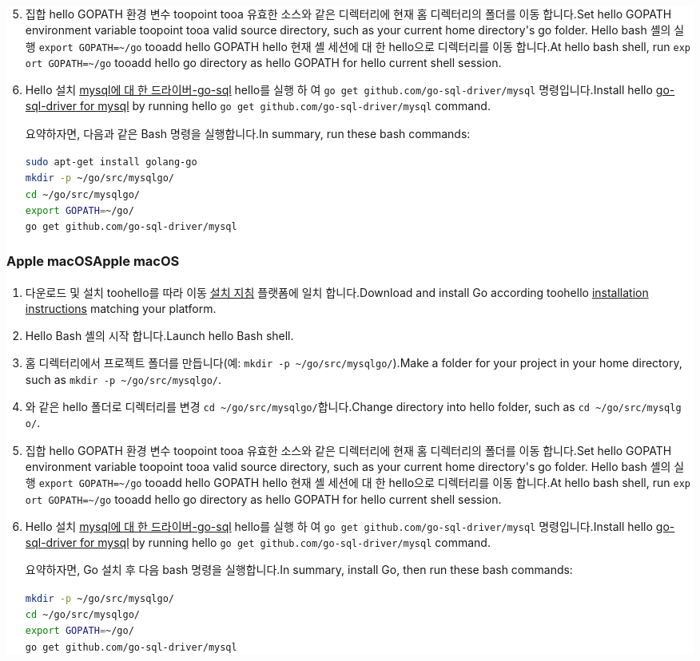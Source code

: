 5. <span data-ttu-id="0bddc-129">집합 hello GOPATH 환경 변수 toopoint tooa 유효한 소스와 같은 디렉터리에 현재 홈 디렉터리의 폴더를 이동 합니다.</span><span class="sxs-lookup"><span data-stu-id="0bddc-129">Set hello GOPATH environment variable toopoint tooa valid source directory, such as your current home directory's go folder.</span></span> <span data-ttu-id="0bddc-130">Hello bash 셸의 실행 `export GOPATH=~/go` tooadd hello GOPATH hello 현재 셸 세션에 대 한 hello으로 디렉터리를 이동 합니다.</span><span class="sxs-lookup"><span data-stu-id="0bddc-130">At hello bash shell, run `export GOPATH=~/go` tooadd hello go directory as hello GOPATH for hello current shell session.</span></span>
6. <span data-ttu-id="0bddc-131">Hello 설치 [mysql에 대 한 드라이버-go-sql](https://github.com/go-sql-driver/mysql#installation) hello를 실행 하 여 `go get github.com/go-sql-driver/mysql` 명령입니다.</span><span class="sxs-lookup"><span data-stu-id="0bddc-131">Install hello [go-sql-driver for mysql](https://github.com/go-sql-driver/mysql#installation) by running hello `go get github.com/go-sql-driver/mysql` command.</span></span>

   <span data-ttu-id="0bddc-132">요약하자면, 다음과 같은 Bash 명령을 실행합니다.</span><span class="sxs-lookup"><span data-stu-id="0bddc-132">In summary, run these bash commands:</span></span>
   ```bash
   sudo apt-get install golang-go
   mkdir -p ~/go/src/mysqlgo/
   cd ~/go/src/mysqlgo/
   export GOPATH=~/go/
   go get github.com/go-sql-driver/mysql
   ```

### <a name="apple-macos"></a><span data-ttu-id="0bddc-133">Apple macOS</span><span class="sxs-lookup"><span data-stu-id="0bddc-133">Apple macOS</span></span>
1. <span data-ttu-id="0bddc-134">다운로드 및 설치 toohello를 따라 이동 [설치 지침](https://golang.org/doc/install) 플랫폼에 일치 합니다.</span><span class="sxs-lookup"><span data-stu-id="0bddc-134">Download and install Go according toohello [installation instructions](https://golang.org/doc/install)  matching your platform.</span></span> 
2. <span data-ttu-id="0bddc-135">Hello Bash 셸의 시작 합니다.</span><span class="sxs-lookup"><span data-stu-id="0bddc-135">Launch hello Bash shell.</span></span> 
3. <span data-ttu-id="0bddc-136">홈 디렉터리에서 프로젝트 폴더를 만듭니다(예: `mkdir -p ~/go/src/mysqlgo/`).</span><span class="sxs-lookup"><span data-stu-id="0bddc-136">Make a folder for your project in your home directory, such as `mkdir -p ~/go/src/mysqlgo/`.</span></span>
4. <span data-ttu-id="0bddc-137">와 같은 hello 폴더로 디렉터리를 변경 `cd ~/go/src/mysqlgo/`합니다.</span><span class="sxs-lookup"><span data-stu-id="0bddc-137">Change directory into hello folder, such as `cd ~/go/src/mysqlgo/`.</span></span>
5. <span data-ttu-id="0bddc-138">집합 hello GOPATH 환경 변수 toopoint tooa 유효한 소스와 같은 디렉터리에 현재 홈 디렉터리의 폴더를 이동 합니다.</span><span class="sxs-lookup"><span data-stu-id="0bddc-138">Set hello GOPATH environment variable toopoint tooa valid source directory, such as your current home directory's go folder.</span></span> <span data-ttu-id="0bddc-139">Hello bash 셸의 실행 `export GOPATH=~/go` tooadd hello GOPATH hello 현재 셸 세션에 대 한 hello으로 디렉터리를 이동 합니다.</span><span class="sxs-lookup"><span data-stu-id="0bddc-139">At hello bash shell, run `export GOPATH=~/go` tooadd hello go directory as hello GOPATH for hello current shell session.</span></span>
6. <span data-ttu-id="0bddc-140">Hello 설치 [mysql에 대 한 드라이버-go-sql](https://github.com/go-sql-driver/mysql#installation) hello를 실행 하 여 `go get github.com/go-sql-driver/mysql` 명령입니다.</span><span class="sxs-lookup"><span data-stu-id="0bddc-140">Install hello [go-sql-driver for mysql](https://github.com/go-sql-driver/mysql#installation) by running hello `go get github.com/go-sql-driver/mysql` command.</span></span>

   <span data-ttu-id="0bddc-141">요약하자면, Go 설치 후 다음 bash 명령을 실행합니다.</span><span class="sxs-lookup"><span data-stu-id="0bddc-141">In summary, install Go, then run these bash commands:</span></span>
   ```bash
   mkdir -p ~/go/src/mysqlgo/
   cd ~/go/src/mysqlgo/
   export GOPATH=~/go/
   go get github.com/go-sql-driver/mysql
   ```
